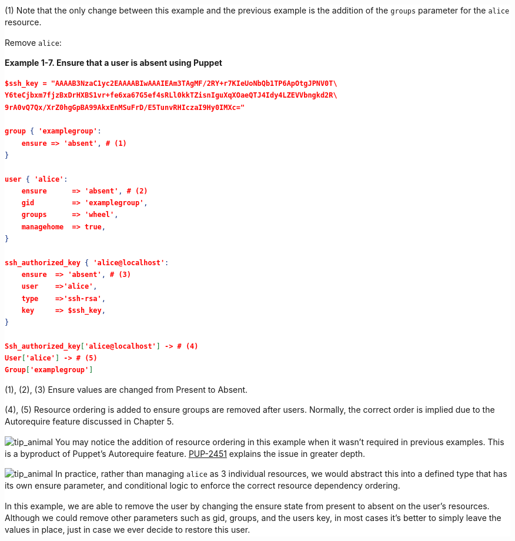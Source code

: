 
(1) Note that the only change between this example and the previous example is the addition of the `groups` parameter for the `alice` resource.

Remove `alice`:

**Example 1-7. Ensure that a user is absent using Puppet**

```json
$ssh_key = "AAAAB3NzaC1yc2EAAAABIwAAAIEAm3TAgMF/2RY+r7KIeUoNbQb1TP6ApOtgJPNV0T\
Y6teCjbxm7fjzBxDrHXBS1vr+fe6xa67G5ef4sRLl0kkTZisnIguXqXOaeQTJ4Idy4LZEVVbngkd2R\
9rA0vQ7Qx/XrZ0hgGpBA99AkxEnMSuFrD/E5TunvRHIczaI9Hy0IMXc="
 
group { 'examplegroup':
	ensure => 'absent', # (1)
}
 
user { 'alice':
	ensure		=> 'absent', # (2)
	gid			=> 'examplegroup', 
	groups		=> 'wheel', 
	managehome	=> true,
}
 
ssh_authorized_key { 'alice@localhost': 
	ensure	=> 'absent', # (3)
	user	=>'alice',
	type	=>'ssh-rsa',
	key		=> $ssh_key,
}
 
Ssh_authorized_key['alice@localhost'] -> # (4)
User['alice'] -> # (5)
Group['examplegroup']
```

(1), (2), (3) Ensure values are changed from Present to Absent.

(4), (5) Resource ordering is added to ensure groups are removed after users. Normally, the correct order is implied due to the Autorequire feature discussed in Chapter 5.

![tip_animal](http://s.radar.oreilly.com/wp-files/2/2015/04/tip_animal.jpg)
You may notice the addition of resource ordering in this example when it wasn’t required in previous examples. This is a byproduct of Puppet’s Autorequire feature. [PUP-2451](https://tickets.puppetlabs.com/browse/PUP-2451) explains the issue in greater depth.

![tip_animal](http://s.radar.oreilly.com/wp-files/2/2015/04/tip_animal.jpg)
In practice, rather than managing `alice` as 3 individual resources, we would abstract this into a defined type that has its own ensure parameter, and conditional logic to enforce the correct resource dependency ordering.

In this example, we are able to remove the user by changing the ensure state from present to absent on the user’s resources. Although we could remove other parameters such as gid, groups, and the users key, in most cases it’s better to simply leave the values in place, just in case we ever decide to restore this user.
